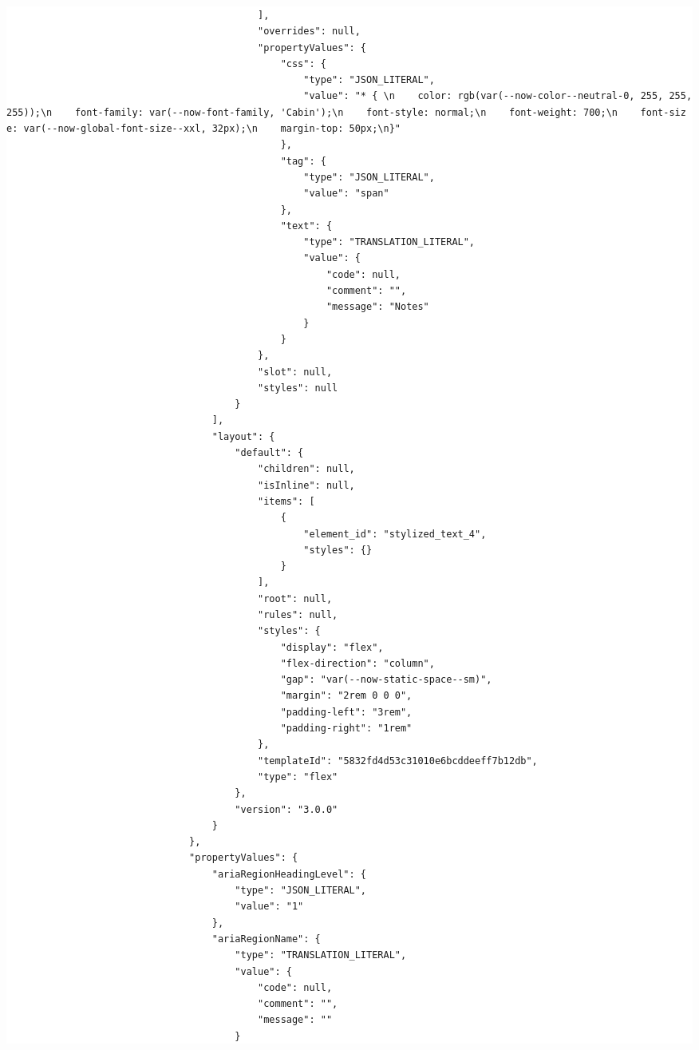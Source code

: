                                                 ],
                                                "overrides": null,
                                                "propertyValues": {
                                                    "css": {
                                                        "type": "JSON_LITERAL",
                                                        "value": "* { \n    color: rgb(var(--now-color--neutral-0, 255, 255, 255));\n    font-family: var(--now-font-family, 'Cabin');\n    font-style: normal;\n    font-weight: 700;\n    font-size: var(--now-global-font-size--xxl, 32px);\n    margin-top: 50px;\n}"
                                                    },
                                                    "tag": {
                                                        "type": "JSON_LITERAL",
                                                        "value": "span"
                                                    },
                                                    "text": {
                                                        "type": "TRANSLATION_LITERAL",
                                                        "value": {
                                                            "code": null,
                                                            "comment": "",
                                                            "message": "Notes"
                                                        }
                                                    }
                                                },
                                                "slot": null,
                                                "styles": null
                                            }
                                        ],
                                        "layout": {
                                            "default": {
                                                "children": null,
                                                "isInline": null,
                                                "items": [
                                                    {
                                                        "element_id": "stylized_text_4",
                                                        "styles": {}
                                                    }
                                                ],
                                                "root": null,
                                                "rules": null,
                                                "styles": {
                                                    "display": "flex",
                                                    "flex-direction": "column",
                                                    "gap": "var(--now-static-space--sm)",
                                                    "margin": "2rem 0 0 0",
                                                    "padding-left": "3rem",
                                                    "padding-right": "1rem"
                                                },
                                                "templateId": "5832fd4d53c31010e6bcddeeff7b12db",
                                                "type": "flex"
                                            },
                                            "version": "3.0.0"
                                        }
                                    },
                                    "propertyValues": {
                                        "ariaRegionHeadingLevel": {
                                            "type": "JSON_LITERAL",
                                            "value": "1"
                                        },
                                        "ariaRegionName": {
                                            "type": "TRANSLATION_LITERAL",
                                            "value": {
                                                "code": null,
                                                "comment": "",
                                                "message": ""
                                            }